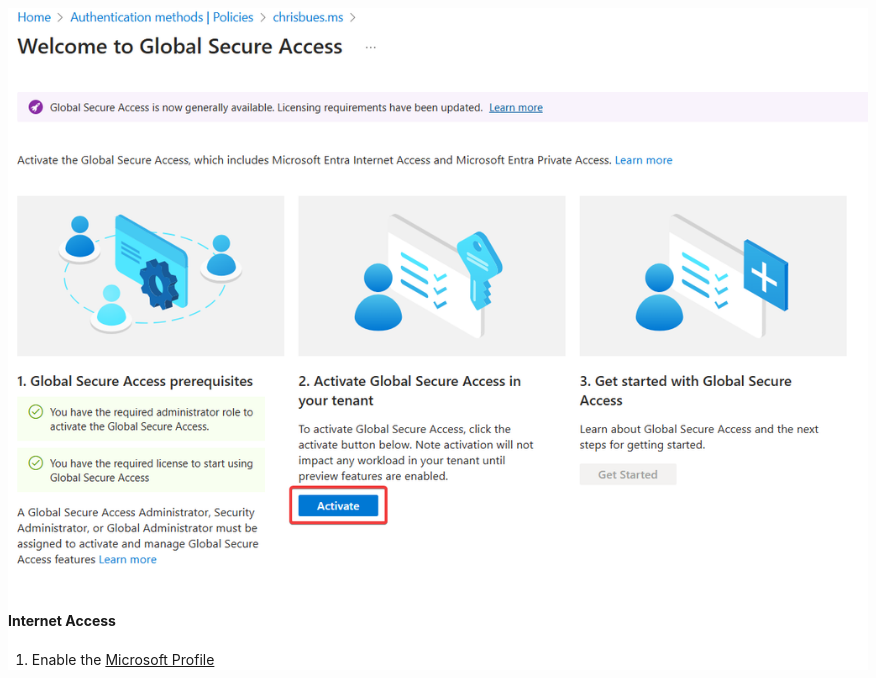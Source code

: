 ![Web interface showing steps for activating Global Secure Access with icons, buttons, and links.](./elements/entra_gsa_enable.png)

#### Internet Access

1. Enable the [Microsoft Profile](https://entra.microsoft.com/#view/Microsoft_Azure_Network_Access/ForwardingProfile.ReactView)  
